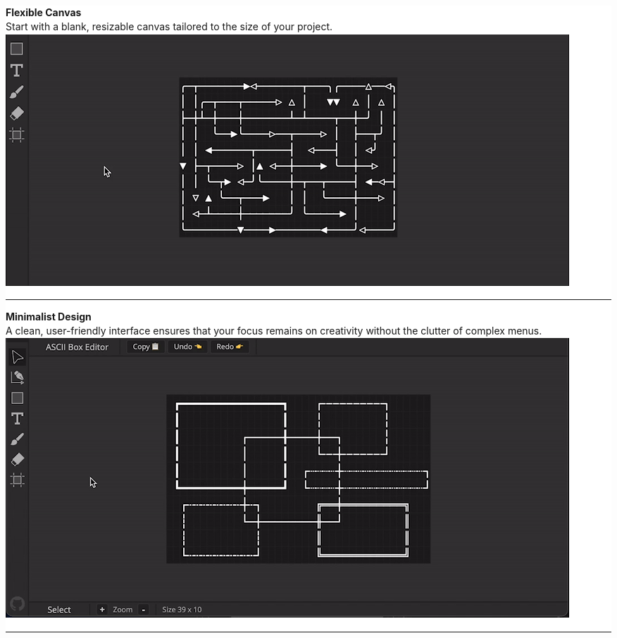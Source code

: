 
**Flexible Canvas**
<br>Start with a blank, resizable canvas tailored to the size of your project.
<img src="docs/CANVAS_1.gif" width=800px>

---

**Minimalist Design**
<br>A clean, user-friendly interface ensures that your focus remains on creativity without the clutter of complex menus.
<img src="docs/MINIMALIST_1.gif" width=800px>

---
